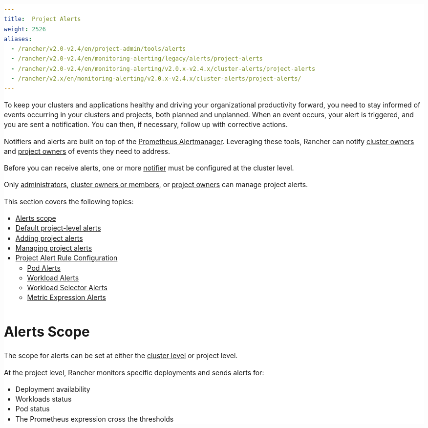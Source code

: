 ```yaml
---
title:  Project Alerts
weight: 2526
aliases:
  - /rancher/v2.0-v2.4/en/project-admin/tools/alerts
  - /rancher/v2.0-v2.4/en/monitoring-alerting/legacy/alerts/project-alerts
  - /rancher/v2.0-v2.4/en/monitoring-alerting/v2.0.x-v2.4.x/cluster-alerts/project-alerts
  - /rancher/v2.x/en/monitoring-alerting/v2.0.x-v2.4.x/cluster-alerts/project-alerts/
---
```


To keep your clusters and applications healthy and driving your organizational productivity forward, you need to stay informed of events occurring in your clusters and projects, both planned and unplanned. When an event occurs, your alert is triggered, and you are sent a notification. You can then, if necessary, follow up with corrective actions.

Notifiers and alerts are built on top of the [Prometheus Alertmanager](https://prometheus.io/docs/alerting/alertmanager/). Leveraging these tools, Rancher can notify [cluster owners]({{<baseurl>}}/rancher/v2.0-v2.4/en/admin-settings/rbac/cluster-project-roles/#cluster-roles) and [project owners]({{<baseurl>}}/rancher/v2.0-v2.4/en/admin-settings/rbac/cluster-project-roles/#project-roles) of events they need to address.

Before you can receive alerts, one or more [notifier]({{<baseurl>}}/rancher/v2.0-v2.4/en/cluster-admin/tools/notifiers) must be configured at the cluster level.

Only [administrators]({{<baseurl>}}/rancher/v2.0-v2.4/en/admin-settings/rbac/global-permissions/), [cluster owners or members]({{<baseurl>}}/rancher/v2.0-v2.4/en/admin-settings/rbac/cluster-project-roles/#cluster-roles), or [project owners]({{<baseurl>}}/rancher/v2.0-v2.4/en/admin-settings/rbac/cluster-project-roles/#project-roles) can manage project alerts.

This section covers the following topics:

- [Alerts scope](#alerts-scope)
- [Default project-level alerts](#default-project-level-alerts)
- [Adding project alerts](#adding-project-alerts)
- [Managing project alerts](#managing-project-alerts)
- [Project Alert Rule Configuration](#project-alert-rule-configuration)
  - [Pod Alerts](#pod-alerts)
  - [Workload Alerts](#workload-alerts)
  - [Workload Selector Alerts](#workload-selector-alerts)
  - [Metric Expression Alerts](#metric-expression-alerts)


# Alerts Scope

The scope for alerts can be set at either the [cluster level]({{<baseurl>}}/rancher/v2.0-v2.4/en/cluster-admin/tools/alerts/) or project level.

At the project level, Rancher monitors specific deployments and sends alerts for:

* Deployment availability
* Workloads status
* Pod status
* The Prometheus expression cross the thresholds
